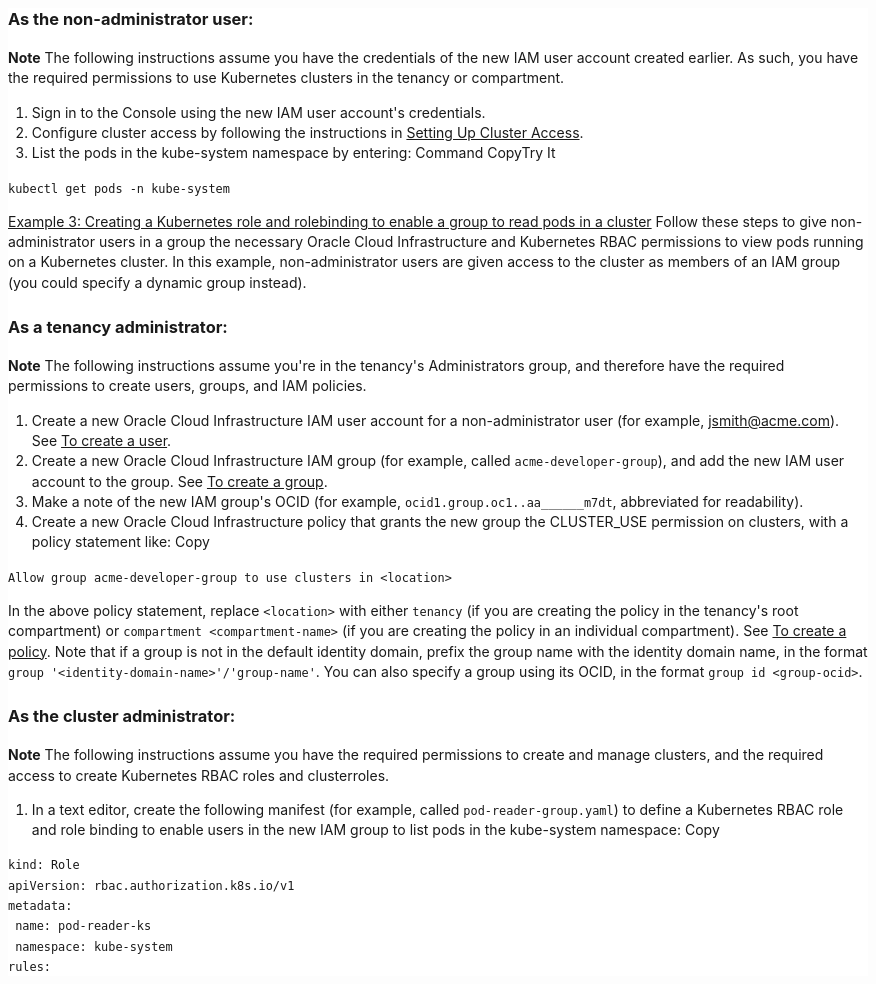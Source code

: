 
### As the non-administrator user:
**Note** The following instructions assume you have the credentials of the new IAM user account created earlier. As such, you have the required permissions to use Kubernetes clusters in the tenancy or compartment.
  1. Sign in to the Console using the new IAM user account's credentials.
  2. Configure cluster access by following the instructions in [Setting Up Cluster Access](https://docs.oracle.com/en-us/iaas/Content/ContEng/Tasks/contengdownloadkubeconfigfile.htm#Setting_Up_Cluster_Access "Find out about the steps to set up access to the clusters you create using Kubernetes Engine \(OKE\). Having completed the steps, you can start using kubectl to manage the cluster.").
  3. List the pods in the kube-system namespace by entering:
Command
CopyTry It
```
kubectl get pods -n kube-system
```



[Example 3: Creating a Kubernetes role and rolebinding to enable a group to read pods in a cluster](https://docs.oracle.com/en-us/iaas/Content/ContEng/Concepts/contengaboutaccesscontrol.htm)
Follow these steps to give non-administrator users in a group the necessary Oracle Cloud Infrastructure and Kubernetes RBAC permissions to view pods running on a Kubernetes cluster. In this example, non-administrator users are given access to the cluster as members of an IAM group (you could specify a dynamic group instead).
### As a tenancy administrator:
**Note** The following instructions assume you're in the tenancy's Administrators group, and therefore have the required permissions to create users, groups, and IAM policies.
  1. Create a new Oracle Cloud Infrastructure IAM user account for a non-administrator user (for example, jsmith@acme.com). See [To create a user](https://docs.oracle.com/iaas/Content/Identity/Tasks/managingusers.htm#create_user). 
  2. Create a new Oracle Cloud Infrastructure IAM group (for example, called `acme-developer-group`), and add the new IAM user account to the group. See [To create a group](https://docs.oracle.com/iaas/Content/Identity/Tasks/managinggroups.htm#To).
  3. Make a note of the new IAM group's OCID (for example, `ocid1.group.oc1..aa______m7dt`, abbreviated for readability). 
  4. Create a new Oracle Cloud Infrastructure policy that grants the new group the CLUSTER_USE permission on clusters, with a policy statement like: 
Copy
```
Allow group acme-developer-group to use clusters in <location>
```

In the above policy statement, replace `<location>` with either `tenancy` (if you are creating the policy in the tenancy's root compartment) or `compartment <compartment-name>` (if you are creating the policy in an individual compartment). See [To create a policy](https://docs.oracle.com/iaas/Content/Identity/Tasks/managingpolicies.htm#To_create_a_policy).
Note that if a group is not in the default identity domain, prefix the group name with the identity domain name, in the format `group '<identity-domain-name>'/'group-name'`. You can also specify a group using its OCID, in the format `group id <group-ocid>`.


### As the cluster administrator:
**Note** The following instructions assume you have the required permissions to create and manage clusters, and the required access to create Kubernetes RBAC roles and clusterroles.
  1. In a text editor, create the following manifest (for example, called `pod-reader-group.yaml`) to define a Kubernetes RBAC role and role binding to enable users in the new IAM group to list pods in the kube-system namespace: 
Copy
```
kind: Role
apiVersion: rbac.authorization.k8s.io/v1
metadata:
 name: pod-reader-ks
 namespace: kube-system
rules:
```